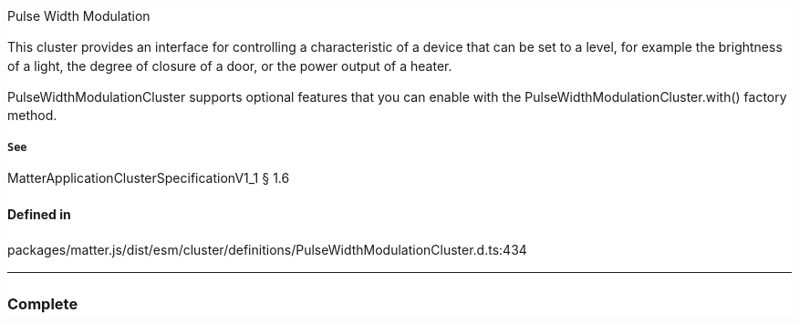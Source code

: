 Pulse Width Modulation

This cluster provides an interface for controlling a characteristic of a device that can be set to a level, for
example the brightness of a light, the degree of closure of a door, or the power output of a heater.

PulseWidthModulationCluster supports optional features that you can enable with the
PulseWidthModulationCluster.with() factory method.

**`See`**

MatterApplicationClusterSpecificationV1_1 § 1.6

#### Defined in

packages/matter.js/dist/esm/cluster/definitions/PulseWidthModulationCluster.d.ts:434

___

### Complete
